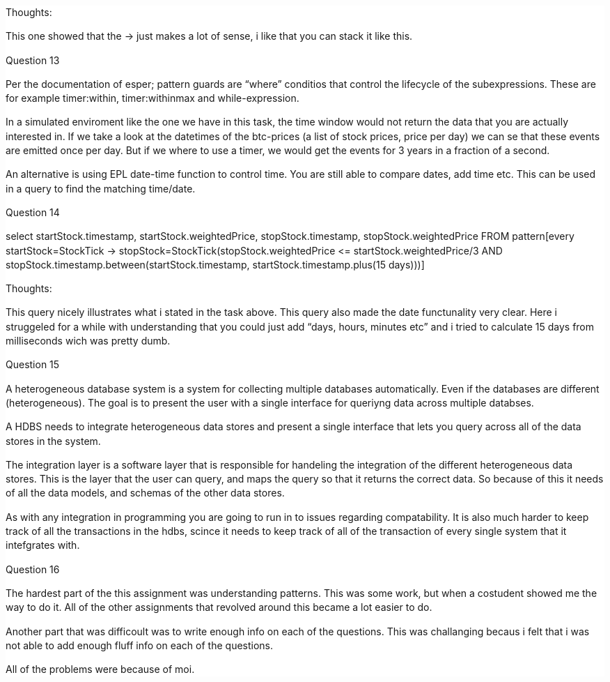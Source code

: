 Thoughts:

This one showed that the -> just makes a lot of sense, i like that you can stack it like this. 

Question 13

Per the documentation of esper; pattern guards are “where” conditios that control the lifecycle of the subexpressions. These are for example timer:within, timer:withinmax and while-expression.

In a simulated enviroment like the one we have in this task, the time window would not return the data that you are actually interested in. If we take a look at the datetimes of the btc-prices (a list of stock prices, price per day) we can se that these events are emitted once per day. But if we where to use a timer, we would get the events for 3 years in a fraction of a second.

An alternative is using EPL date-time function to control time. You are still able to compare dates, add time etc. This can be used in a query to find the matching time/date. 

Question 14

select startStock.timestamp, startStock.weightedPrice, stopStock.timestamp, stopStock.weightedPrice FROM pattern[every startStock=StockTick -> stopStock=StockTick(stopStock.weightedPrice <= startStock.weightedPrice/3 AND stopStock.timestamp.between(startStock.timestamp, startStock.timestamp.plus(15 days)))]   

Thoughts:

This query nicely illustrates what i stated in the task above. This query also made the date functunality very clear. Here i struggeled for a while with understanding that you could just add “days, hours, minutes etc” and i tried to calculate 15 days from milliseconds wich was pretty dumb.

Question 15

A heterogeneous database system is a system for collecting multiple databases automatically. Even if the databases are different (heterogeneous). The goal is to present the user with a single interface for queriyng data across multiple databses.

A HDBS needs to integrate heterogeneous data stores and present a single interface that lets you query across all of the data stores in the system. 

The integration layer is a software layer that is responsible for handeling the integration of the different heterogeneous data stores. This is the layer that the user can query, and maps the query so that it returns the correct data. So because of this it needs of all the data models, and schemas  of the other data stores.

As with any integration in programming you are going to run in to issues regarding compatability. It is also much harder to keep track of all the transactions in the hdbs, scince it needs to keep track of all of the transaction of every single system that it intefgrates with.


Question 16

The hardest part of the this assignment was understanding patterns. This was some work, but when a costudent showed me the way to do it. All of the other assignments that revolved around this became a lot easier to do.

Another part that was difficoult was to write enough info on each of the questions. This was challanging becaus i felt that i was not able to add enough fluff info on each of the questions.

All of the problems were because of moi.

